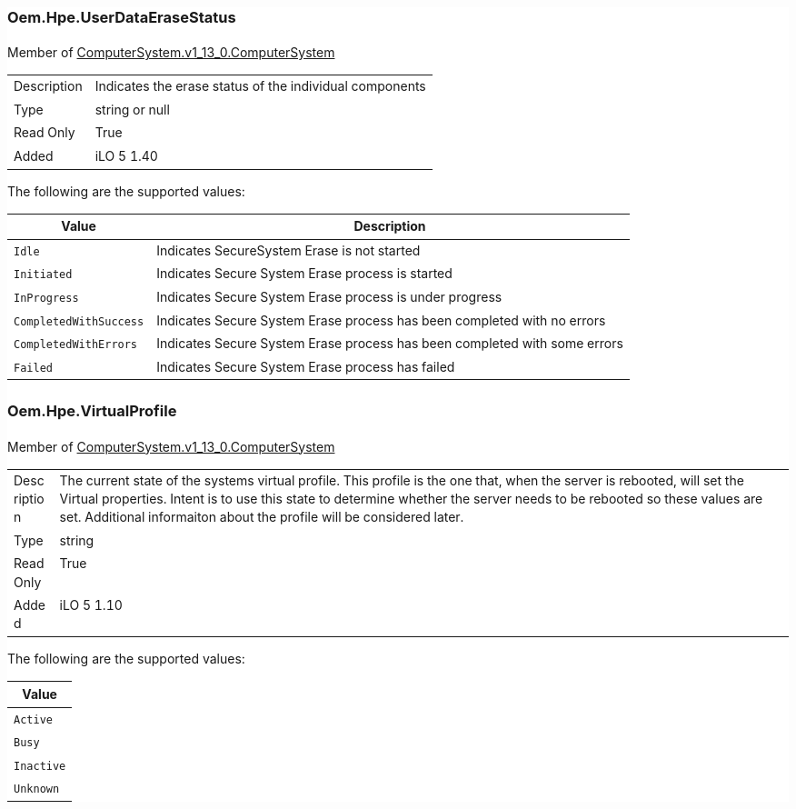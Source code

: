 ### Oem.Hpe.UserDataEraseStatus

Member of [ComputerSystem.v1\_13\_0.ComputerSystem](#computersystem)

| | |
|---|---|
|Description|Indicates the erase status of the individual components|
|Type|string or null|
|Read Only|True|
|Added|iLO 5 1.40|

The following are the supported values:

|Value|Description|
|---|---|
|`Idle`|Indicates SecureSystem Erase is not started|
|`Initiated`|Indicates Secure System Erase process is started|
|`InProgress`|Indicates Secure System Erase process is under progress|
|`CompletedWithSuccess`|Indicates Secure System Erase process has been completed with no errors|
|`CompletedWithErrors`|Indicates Secure System Erase process has been completed with some errors|
|`Failed`|Indicates Secure System Erase process has failed|

### Oem.Hpe.VirtualProfile

Member of [ComputerSystem.v1\_13\_0.ComputerSystem](#computersystem)

| | |
|---|---|
|Description|The current state of the systems virtual profile.  This profile is the one that, when the server is rebooted, will set the  Virtual properties.  Intent is to use this state to determine whether the server needs to be rebooted so these values are set.  Additional informaiton about the profile will be considered later.|
|Type|string|
|Read Only|True|
|Added|iLO 5 1.10|

The following are the supported values:

|Value|
|---|
|`Active`|
|`Busy`|
|`Inactive`|
|`Unknown`|
